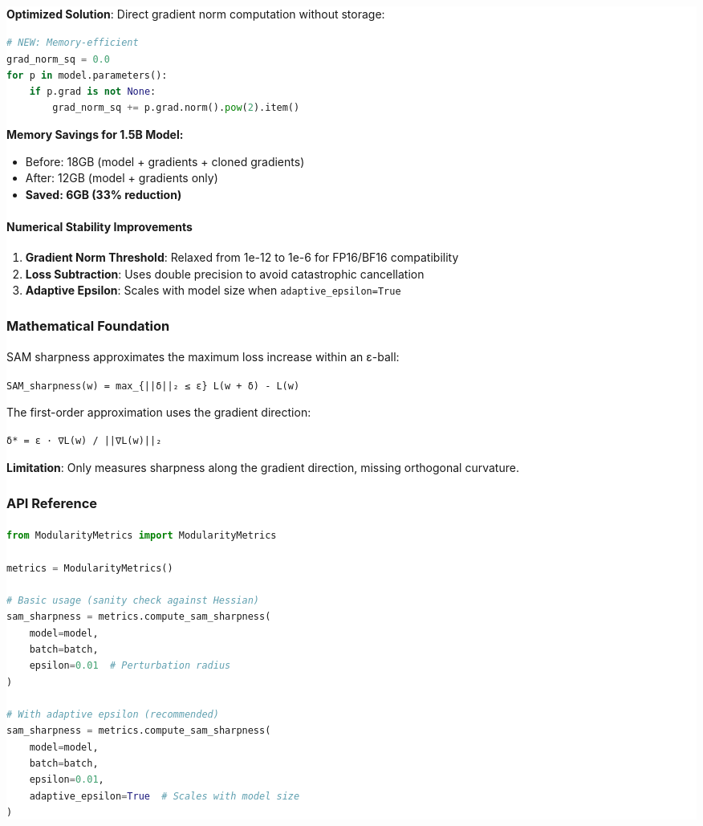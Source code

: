 **Optimized Solution**: Direct gradient norm computation without storage:
```python
# NEW: Memory-efficient
grad_norm_sq = 0.0
for p in model.parameters():
    if p.grad is not None:
        grad_norm_sq += p.grad.norm().pow(2).item()
```

**Memory Savings for 1.5B Model:**
- Before: 18GB (model + gradients + cloned gradients)
- After: 12GB (model + gradients only)
- **Saved: 6GB (33% reduction)**

#### Numerical Stability Improvements

1. **Gradient Norm Threshold**: Relaxed from 1e-12 to 1e-6 for FP16/BF16 compatibility
2. **Loss Subtraction**: Uses double precision to avoid catastrophic cancellation
3. **Adaptive Epsilon**: Scales with model size when `adaptive_epsilon=True`

### Mathematical Foundation

SAM sharpness approximates the maximum loss increase within an ε-ball:

```
SAM_sharpness(w) = max_{||δ||₂ ≤ ε} L(w + δ) - L(w)
```

The first-order approximation uses the gradient direction:
```
δ* = ε · ∇L(w) / ||∇L(w)||₂
```

**Limitation**: Only measures sharpness along the gradient direction, missing orthogonal curvature.

### API Reference

```python
from ModularityMetrics import ModularityMetrics

metrics = ModularityMetrics()

# Basic usage (sanity check against Hessian)
sam_sharpness = metrics.compute_sam_sharpness(
    model=model,
    batch=batch,
    epsilon=0.01  # Perturbation radius
)

# With adaptive epsilon (recommended)
sam_sharpness = metrics.compute_sam_sharpness(
    model=model,
    batch=batch,
    epsilon=0.01,
    adaptive_epsilon=True  # Scales with model size
)
```
